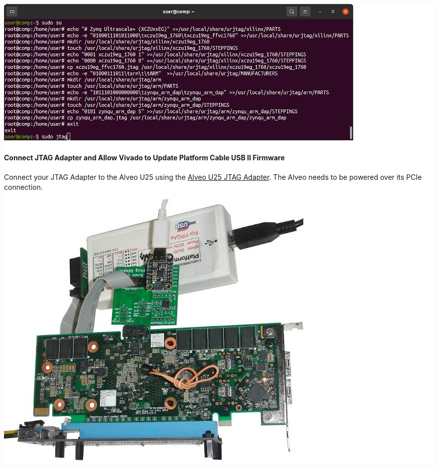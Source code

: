 
![Configuring UrJTAG for the Zynq XCZU19EG](img/UrJTAG-Configuring_for_Zynq.png)




#### Connect JTAG Adapter and Allow Vivado to Update Platform Cable USB II Firmware

Connect your JTAG Adapter to the Alveo U25 using the [Alveo U25 JTAG Adapter](https://github.com/mwrnd/AlveoU25_JTAG_Adapter). The Alveo needs to be powered over its PCIe connection.

![JTAG Connected](img/Alveo_U25_JTAG_Adapter_In_Use.jpg)
